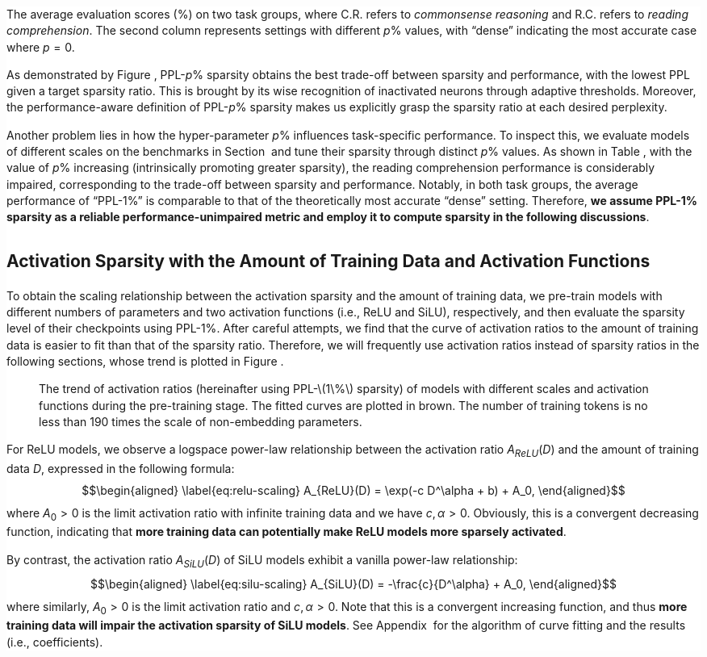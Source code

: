 The average evaluation scores (%) on two task groups, where C.R. refers to *commonsense reasoning* and R.C. refers to *reading comprehension*. The second column represents settings with different $p\%$ values, with “dense” indicating the most accurate case where $p=0$.

</div>

</div>

As demonstrated by Figure , PPL-$p\%$ sparsity obtains the best trade-off between sparsity and performance, with the lowest PPL given a target sparsity ratio. This is brought by its wise recognition of inactivated neurons through adaptive thresholds. Moreover, the performance-aware definition of PPL-$p\%$ sparsity makes us explicitly grasp the sparsity ratio at each desired perplexity.

Another problem lies in how the hyper-parameter $p\%$ influences task-specific performance. To inspect this, we evaluate models of different scales on the benchmarks in Section  and tune their sparsity through distinct $p\%$ values. As shown in Table , with the value of $p\%$ increasing (intrinsically promoting greater sparsity), the reading comprehension performance is considerably impaired, corresponding to the trade-off between sparsity and performance. Notably, in both task groups, the average performance of “PPL-1%” is comparable to that of the theoretically most accurate “dense” setting. Therefore, **we assume PPL-1% sparsity as a reliable performance-unimpaired metric and employ it to compute sparsity in the following discussions**.

## Activation Sparsity with the Amount of Training Data and Activation Functions

To obtain the scaling relationship between the activation sparsity and the amount of training data, we pre-train models with different numbers of parameters and two activation functions (i.e., ReLU and SiLU), respectively, and then evaluate the sparsity level of their checkpoints using PPL-$1\%$. After careful attempts, we find that the curve of activation ratios to the amount of training data is easier to fit than that of the sparsity ratio. Therefore, we will frequently use activation ratios instead of sparsity ratios in the following sections, whose trend is plotted in Figure .

<figure id="fig:pre-training-activation">
<span class="image placeholder" data-original-image-src="figures/pretrain-activation.pdf" data-original-image-title="" width="0.9\linewidth"></span>
<figcaption>The trend of activation ratios (hereinafter using PPL-<span class="math inline">\(1\%\)</span> sparsity) of models with different scales and activation functions during the pre-training stage. The fitted curves are plotted in brown. The number of training tokens is no less than 190 times the scale of non-embedding parameters.</figcaption>
</figure>

For ReLU models, we observe a logspace power-law relationship between the activation ratio $A_{ReLU}(D)$ and the amount of training data $D$, expressed in the following formula: $$\begin{aligned}
    \label{eq:relu-scaling}
    A_{ReLU}(D) = \exp(-c D^\alpha + b) + A_0,
    \end{aligned}$$ where $A_0>0$ is the limit activation ratio with infinite training data and we have $c,\alpha>0$. Obviously, this is a convergent decreasing function, indicating that **more training data can potentially make ReLU models more sparsely activated**.

By contrast, the activation ratio $A_{SiLU}(D)$ of SiLU models exhibit a vanilla power-law relationship: $$\begin{aligned}
    \label{eq:silu-scaling}
    A_{SiLU}(D) = -\frac{c}{D^\alpha} + A_0,
    \end{aligned}$$ where similarly, $A_0>0$ is the limit activation ratio and $c,\alpha>0$. Note that this is a convergent increasing function, and thus **more training data will impair the activation sparsity of SiLU models**. See Appendix  for the algorithm of curve fitting and the results (i.e., coefficients).

